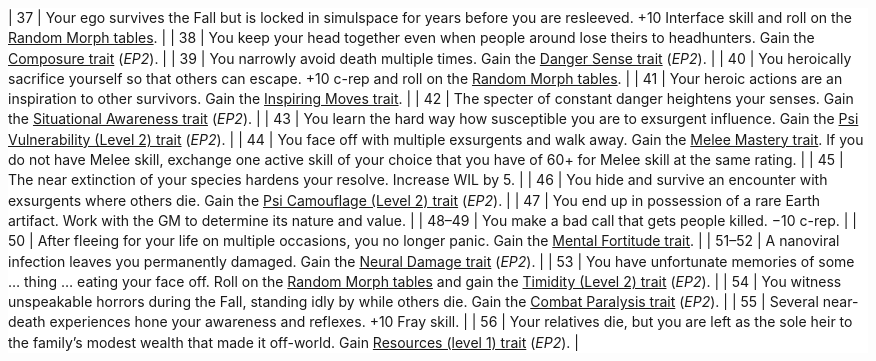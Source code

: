 |  37   | Your ego survives the Fall but is locked in simulspace for years before you are resleeved. +10 Interface skill and roll on the [Random Morph tables](./19-random-tables.md#morph-type-d100).                                                                                                                                |
|  38   | You keep your head together even when people around lose theirs to headhunters. Gain the [Composure trait](../../../04/28-traits.md#composure) (_EP2_).                                                                                                                                                                     |
|  39   | You narrowly avoid death multiple times. Gain the [Danger Sense trait](../../../04/28-traits.md#danger-sense) (_EP2_).                                                                                                                                                                                                      |
|  40   | You heroically sacrifice yourself so that others can escape. +10 c-rep and roll on the [Random Morph tables](./19-random-tables.md#morph-type-d100).                                                                                                                                                                        |
|  41   | Your heroic actions are an inspiration to other survivors. Gain the [Inspiring Moves trait](../04/07-new-ego-traits.md#inspiring-moves).                                                                                                                                                                                    |
|  42   | The specter of constant danger heightens your senses. Gain the [Situational Awareness trait](../../../04/28-traits.md#situational-awareness) (_EP2_).                                                                                                                                                                       |
|  43   | You learn the hard way how susceptible you are to exsurgent influence. Gain the [Psi Vulnerability (Level 2) trait](../../../04/28-traits.md#psi-vulnerability) (_EP2_).                                                                                                                                                    |
|  44   | You face off with multiple exsurgents and walk away. Gain the [Melee Mastery trait](../04/07-new-ego-traits.md#melee-mastery). If you do not have Melee skill, exchange one active skill of your choice that you have of 60+ for Melee skill at the same rating.                                                            |
|  45   | The near extinction of your species hardens your resolve. Increase WIL by 5.                                                                                                                                                                                                                                                |
|  46   | You hide and survive an encounter with exsurgents where others die. Gain the [Psi Camouflage (Level 2) trait](../../../04/28-traits.md#psi-camouflage) (_EP2_).                                                                                                                                                             |
|  47   | You end up in possession of a rare Earth artifact. Work with the GM to determine its nature and value.                                                                                                                                                                                                                      |
| 48–49 | You make a bad call that gets people killed. −10 c-rep.                                                                                                                                                                                                                                                                     |
|  50   | After fleeing for your life on multiple occasions, you no longer panic. Gain the [Mental Fortitude trait](../04/07-new-ego-traits.md#mental-fortitude).                                                                                                                                                                     |
| 51–52 | A nanoviral infection leaves you permanently damaged. Gain the [Neural Damage trait](../../../04/28-traits.md#neural-damage) (_EP2_).                                                                                                                                                                                       |
|  53   | You have unfortunate memories of some … thing … eating your face off. Roll on the [Random Morph tables](./19-random-tables.md#morph-type-d100) and gain the [Timidity (Level 2) trait](../../../04/28-traits.md#timidity) (_EP2_).                                                                                          |
|  54   | You witness unspeakable horrors during the Fall, standing idly by while others die. Gain the [Combat Paralysis trait](../../../04/28-traits.md#combat-paralysis) (_EP2_).                                                                                                                                                   |
|  55   | Several near-death experiences hone your awareness and reflexes. +10 Fray skill.                                                                                                                                                                                                                                            |
|  56   | Your relatives die, but you are left as the sole heir to the family’s modest wealth that made it off-world. Gain [Resources (level 1) trait](../../../04/28-traits.md#resources) (_EP2_).                                                                                                                                   |